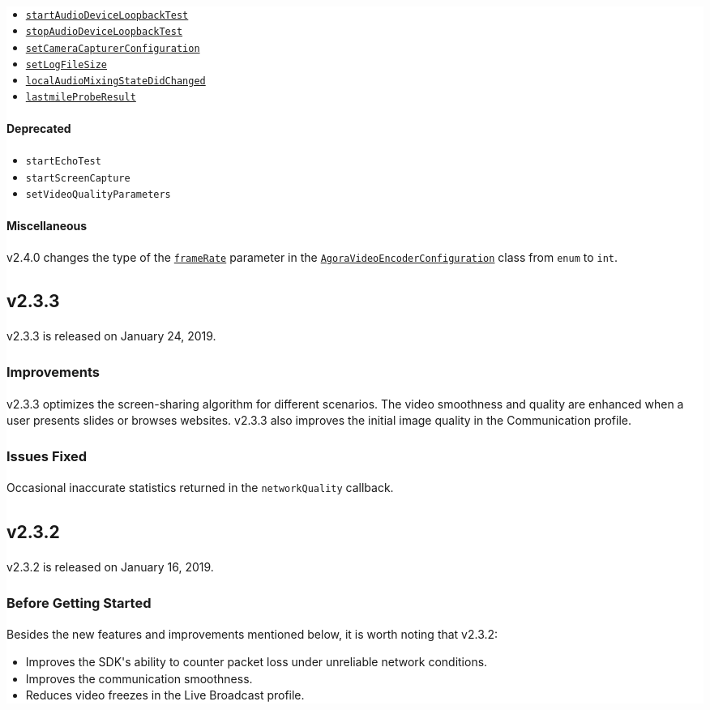 - [`startAudioDeviceLoopbackTest`](https://docs.agora.io/en/Audio%20Broadcast/API%20Reference/oc/v2.4/Classes/AgoraRtcEngineKit.html#//api/name/startAudioDeviceLoopbackTest:)
- [`stopAudioDeviceLoopbackTest`](https://docs.agora.io/en/Audio%20Broadcast/API%20Reference/oc/v2.4/Classes/AgoraRtcEngineKit.html#//api/name/stopAudioDeviceLoopbackTest)
- [`setCameraCapturerConfiguration`](https://docs.agora.io/en/Audio%20Broadcast/API%20Reference/oc/v2.4/Classes/AgoraRtcEngineKit.html#//api/name/setCameraCapturerConfiguration:)
- [`setLogFileSize`](https://docs.agora.io/en/Audio%20Broadcast/API%20Reference/oc/v2.4/Classes/AgoraRtcEngineKit.html#//api/name/setLogFileSize:)
- [`localAudioMixingStateDidChanged`](https://docs.agora.io/en/Audio%20Broadcast/API%20Reference/oc/v2.4/Protocols/AgoraRtcEngineDelegate.html#//api/name/rtcEngine:localAudioMixingStateDidChanged:errorCode:)
- [`lastmileProbeResult`](https://docs.agora.io/en/Audio%20Broadcast/API%20Reference/oc/v2.4/Protocols/AgoraRtcEngineDelegate.html#//api/name/rtcEngine:lastmileProbeTestResult:)

#### Deprecated

- `startEchoTest`
- `startScreenCapture`
- `setVideoQualityParameters`

#### Miscellaneous

v2.4.0 changes the type of the [`frameRate`](https://docs.agora.io/en/Audio%20Broadcast/API%20Reference/oc/v2.4/Classes/AgoraVideoEncoderConfiguration.html#//api/name/frameRate) parameter in the [`AgoraVideoEncoderConfiguration`](https://docs.agora.io/en/Audio%20Broadcast/API%20Reference/oc/v2.4/Classes/AgoraVideoEncoderConfiguration.html) class from `enum` to `int`.

## v2.3.3

v2.3.3 is released on January 24, 2019. 

### Improvements

v2.3.3 optimizes the screen-sharing algorithm for different scenarios. The video smoothness and quality are enhanced when a user presents slides or browses websites. v2.3.3 also improves the initial image quality in the Communication profile.

### Issues Fixed

Occasional inaccurate statistics returned in the `networkQuality` callback.

## v2.3.2

v2.3.2 is released on January 16, 2019. 

### Before Getting Started

Besides the new features and improvements mentioned below, it is worth noting that v2.3.2:

- Improves the SDK's ability to counter packet loss under unreliable network conditions.
- Improves the communication smoothness.
- Reduces video freezes in the Live Broadcast profile.
